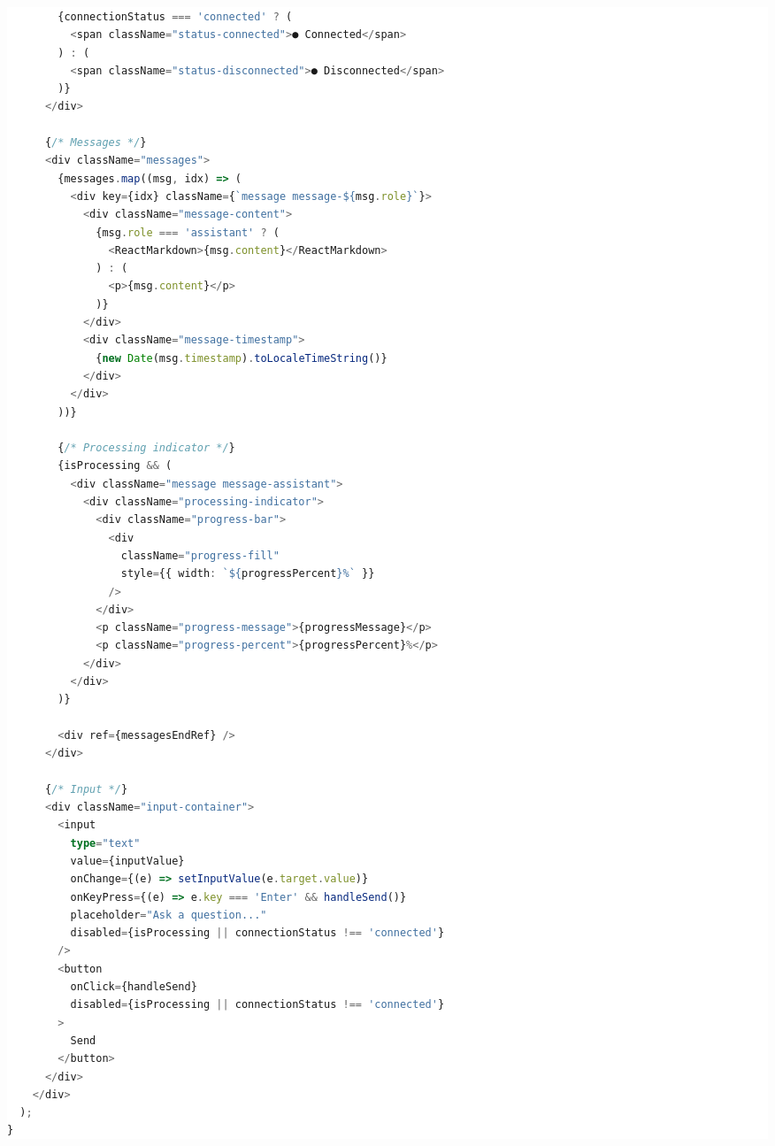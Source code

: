 ```typescript
        {connectionStatus === 'connected' ? (
          <span className="status-connected">● Connected</span>
        ) : (
          <span className="status-disconnected">● Disconnected</span>
        )}
      </div>

      {/* Messages */}
      <div className="messages">
        {messages.map((msg, idx) => (
          <div key={idx} className={`message message-${msg.role}`}>
            <div className="message-content">
              {msg.role === 'assistant' ? (
                <ReactMarkdown>{msg.content}</ReactMarkdown>
              ) : (
                <p>{msg.content}</p>
              )}
            </div>
            <div className="message-timestamp">
              {new Date(msg.timestamp).toLocaleTimeString()}
            </div>
          </div>
        ))}

        {/* Processing indicator */}
        {isProcessing && (
          <div className="message message-assistant">
            <div className="processing-indicator">
              <div className="progress-bar">
                <div
                  className="progress-fill"
                  style={{ width: `${progressPercent}%` }}
                />
              </div>
              <p className="progress-message">{progressMessage}</p>
              <p className="progress-percent">{progressPercent}%</p>
            </div>
          </div>
        )}

        <div ref={messagesEndRef} />
      </div>

      {/* Input */}
      <div className="input-container">
        <input
          type="text"
          value={inputValue}
          onChange={(e) => setInputValue(e.target.value)}
          onKeyPress={(e) => e.key === 'Enter' && handleSend()}
          placeholder="Ask a question..."
          disabled={isProcessing || connectionStatus !== 'connected'}
        />
        <button
          onClick={handleSend}
          disabled={isProcessing || connectionStatus !== 'connected'}
        >
          Send
        </button>
      </div>
    </div>
  );
}
```